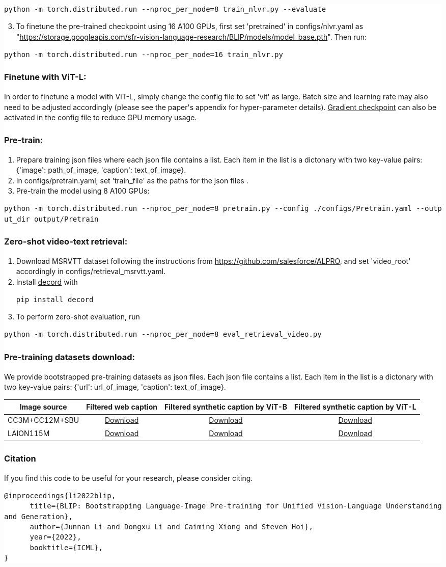 <pre>python -m torch.distributed.run --nproc_per_node=8 train_nlvr.py --evaluate</pre>

3. To finetune the pre-trained checkpoint using 16 A100 GPUs, first set 'pretrained' in configs/nlvr.yaml as "https://storage.googleapis.com/sfr-vision-language-research/BLIP/models/model_base.pth". Then run:

<pre>python -m torch.distributed.run --nproc_per_node=16 train_nlvr.py </pre>

### Finetune with ViT-L:

In order to finetune a model with ViT-L, simply change the config file to set 'vit' as large. Batch size and learning rate may also need to be adjusted accordingly (please see the paper's appendix for hyper-parameter details). <a href="https://github.com/facebookresearch/fairscale">Gradient checkpoint</a> can also be activated in the config file to reduce GPU memory usage.

### Pre-train:

1. Prepare training json files where each json file contains a list. Each item in the list is a dictonary with two key-value pairs: {'image': path_of_image, 'caption': text_of_image}.
1. In configs/pretrain.yaml, set 'train_file' as the paths for the json files .
1. Pre-train the model using 8 A100 GPUs:

<pre>python -m torch.distributed.run --nproc_per_node=8 pretrain.py --config ./configs/Pretrain.yaml --output_dir output/Pretrain </pre>

### Zero-shot video-text retrieval:

1. Download MSRVTT dataset following the instructions from https://github.com/salesforce/ALPRO, and set 'video_root' accordingly in configs/retrieval_msrvtt.yaml.
1. Install [decord](https://github.com/dmlc/decord) with <pre>pip install decord</pre>
1. To perform zero-shot evaluation, run

<pre>python -m torch.distributed.run --nproc_per_node=8 eval_retrieval_video.py</pre>

### Pre-training datasets download:

We provide bootstrapped pre-training datasets as json files. Each json file contains a list. Each item in the list is a dictonary with two key-value pairs: {'url': url_of_image, 'caption': text_of_image}.

| Image source   |                                                 Filtered web caption                                                 |                                              Filtered synthetic caption by ViT-B                                               |                                                 Filtered synthetic caption by ViT-L                                                  |
| -------------- | :------------------------------------------------------------------------------------------------------------------: | :----------------------------------------------------------------------------------------------------------------------------: | :----------------------------------------------------------------------------------------------------------------------------------: |
| CC3M+CC12M+SBU |  <a href="https://storage.googleapis.com/sfr-vision-language-research/BLIP/datasets/ccs_filtered.json">Download</a>  |  <a href="https://storage.googleapis.com/sfr-vision-language-research/BLIP/datasets/ccs_synthetic_filtered.json">Download</a>  |  <a href="https://storage.googleapis.com/sfr-vision-language-research/BLIP/datasets/ccs_synthetic_filtered_large.json">Download</a>  |
| LAION115M      | <a href="https://storage.googleapis.com/sfr-vision-language-research/BLIP/datasets/laion_filtered.json">Download</a> | <a href="https://storage.googleapis.com/sfr-vision-language-research/BLIP/datasets/laion_synthetic_filtered.json">Download</a> | <a href="https://storage.googleapis.com/sfr-vision-language-research/BLIP/datasets/laion_synthetic_filtered_large.json">Download</a> |

### Citation

If you find this code to be useful for your research, please consider citing.

<pre>
@inproceedings{li2022blip,
      title={BLIP: Bootstrapping Language-Image Pre-training for Unified Vision-Language Understanding and Generation},
      author={Junnan Li and Dongxu Li and Caiming Xiong and Steven Hoi},
      year={2022},
      booktitle={ICML},
}</pre>
